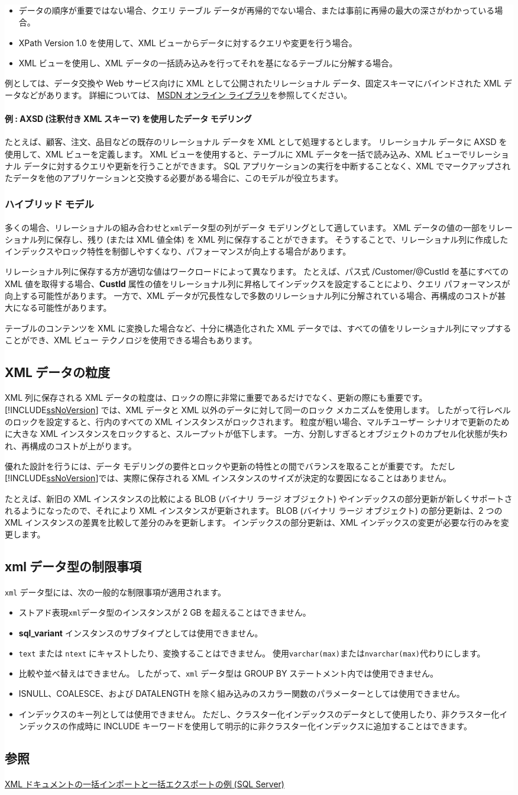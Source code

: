 -   データの順序が重要ではない場合、クエリ テーブル データが再帰的でない場合、または事前に再帰の最大の深さがわかっている場合。  
  
-   XPath Version 1.0 を使用して、XML ビューからデータに対するクエリや変更を行う場合。  
  
-   XML ビューを使用し、XML データの一括読み込みを行ってそれを基になるテーブルに分解する場合。  
  
 例としては、データ交換や Web サービス向けに XML として公開されたリレーショナル データ、固定スキーマにバインドされた XML データなどがあります。 詳細については、 [MSDN オンライン ライブラリ](http://go.microsoft.com/fwlink/?linkid=31174)を参照してください。  
  
#### <a name="example-modeling-data-using-an-annotated-xml-schema-axsd"></a>例 : AXSD (注釈付き XML スキーマ) を使用したデータ モデリング  
 たとえば、顧客、注文、品目などの既存のリレーショナル データを XML として処理するとします。 リレーショナル データに AXSD を使用して、XML ビューを定義します。 XML ビューを使用すると、テーブルに XML データを一括で読み込み、XML ビューでリレーショナル データに対するクエリや更新を行うことができます。 SQL アプリケーションの実行を中断することなく、XML でマークアップされたデータを他のアプリケーションと交換する必要がある場合に、このモデルが役立ちます。  
  
### <a name="hybrid-model"></a>ハイブリッド モデル  
 多くの場合、リレーショナルの組み合わせと`xml`データ型の列がデータ モデリングとして適しています。 XML データの値の一部をリレーショナル列に保存し、残り (または XML 値全体) を XML 列に保存することができます。 そうすることで、リレーショナル列に作成したインデックスやロック特性を制御しやすくなり、パフォーマンスが向上する場合があります。  
  
 リレーショナル列に保存する方が適切な値はワークロードによって異なります。 たとえば、パス式 /Customer/@CustId を基にすべての XML 値を取得する場合、**CustId** 属性の値をリレーショナル列に昇格してインデックスを設定することにより、クエリ パフォーマンスが向上する可能性があります。 一方で、XML データが冗長性なしで多数のリレーショナル列に分解されている場合、再構成のコストが甚大になる可能性があります。  
  
 テーブルのコンテンツを XML に変換した場合など、十分に構造化された XML データでは、すべての値をリレーショナル列にマップすることができ、XML ビュー テクノロジを使用できる場合もあります。  
  
## <a name="granularity-of-xml-data"></a>XML データの粒度  
 XML 列に保存される XML データの粒度は、ロックの際に非常に重要であるだけでなく、更新の際にも重要です。 [!INCLUDE[ssNoVersion](../../includes/ssnoversion-md.md)] では、XML データと XML 以外のデータに対して同一のロック メカニズムを使用します。 したがって行レベルのロックを設定すると、行内のすべての XML インスタンスがロックされます。 粒度が粗い場合、マルチユーザー シナリオで更新のために大きな XML インスタンスをロックすると、スループットが低下します。 一方、分割しすぎるとオブジェクトのカプセル化状態が失われ、再構成のコストが上がります。  
  
 優れた設計を行うには、データ モデリングの要件とロックや更新の特性との間でバランスを取ることが重要です。 ただし [!INCLUDE[ssNoVersion](../../includes/ssnoversion-md.md)]では、実際に保存される XML インスタンスのサイズが決定的な要因になることはありません。  
  
 たとえば、新旧の XML インスタンスの比較による BLOB (バイナリ ラージ オブジェクト) やインデックスの部分更新が新しくサポートされるようになったので、それにより XML インスタンスが更新されます。 BLOB (バイナリ ラージ オブジェクト) の部分更新は、2 つの XML インスタンスの差異を比較して差分のみを更新します。 インデックスの部分更新は、XML インデックスの変更が必要な行のみを変更します。  
  
## <a name="limitations-of-the-xml-data-type"></a>xml データ型の制限事項  
 `xml` データ型には、次の一般的な制限事項が適用されます。  
  
-   ストアド表現`xml`データ型のインスタンスが 2 GB を超えることはできません。  
  
-   **sql_variant** インスタンスのサブタイプとしては使用できません。  
  
-   `text` または `ntext` にキャストしたり、変換することはできません。 使用`varchar(max)`または`nvarchar(max)`代わりにします。  
  
-   比較や並べ替えはできません。 したがって、`xml` データ型は GROUP BY ステートメント内では使用できません。  
  
-   ISNULL、COALESCE、および DATALENGTH を除く組み込みのスカラー関数のパラメーターとしては使用できません。  
  
-   インデックスのキー列としては使用できません。 ただし、クラスター化インデックスのデータとして使用したり、非クラスター化インデックスの作成時に INCLUDE キーワードを使用して明示的に非クラスター化インデックスに追加することはできます。  
  
## <a name="see-also"></a>参照  
 [XML ドキュメントの一括インポートと一括エクスポートの例 &#40;SQL Server&#41;](../import-export/examples-of-bulk-import-and-export-of-xml-documents-sql-server.md)  
  
  
